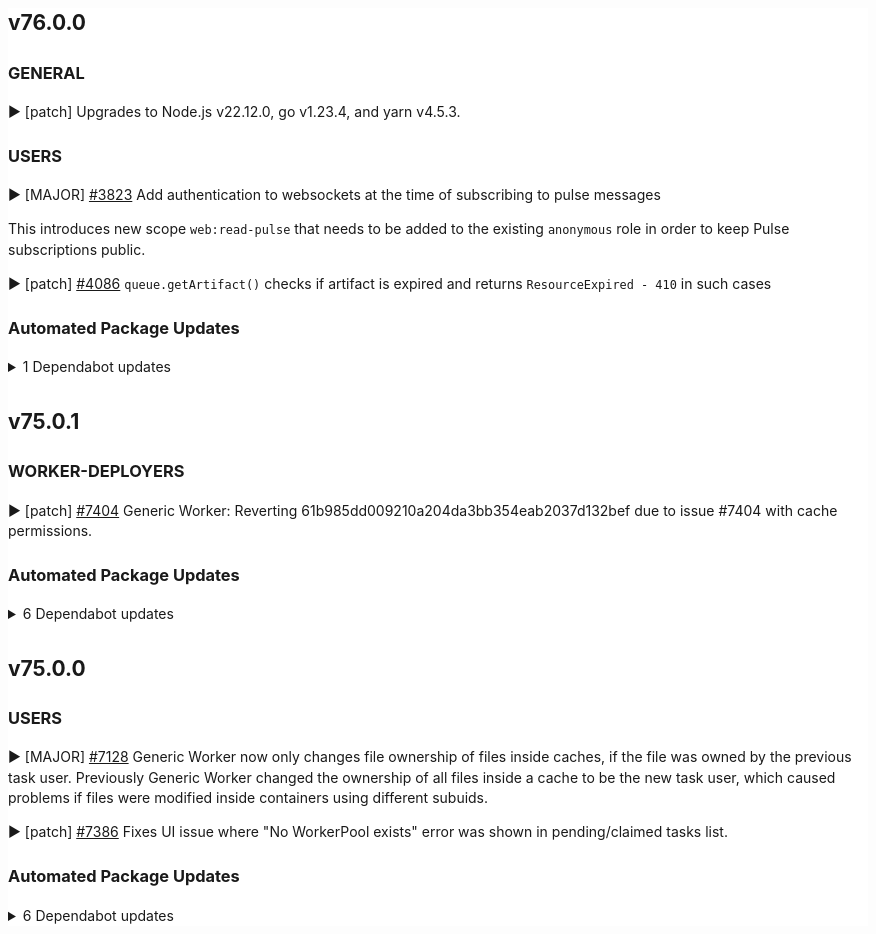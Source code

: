 ## v76.0.0

### GENERAL

▶ [patch]
Upgrades to Node.js v22.12.0, go v1.23.4, and yarn v4.5.3.

### USERS

▶ [MAJOR] [#3823](https://github.com/taskcluster/taskcluster/issues/3823)
Add authentication to websockets at the time of subscribing to pulse messages

This introduces new scope `web:read-pulse` that needs to be added to the existing `anonymous` role
in order to keep Pulse subscriptions public.

▶ [patch] [#4086](https://github.com/taskcluster/taskcluster/issues/4086)
`queue.getArtifact()` checks if artifact is expired and returns `ResourceExpired - 410` in such cases

### Automated Package Updates

<details><summary>1 Dependabot updates</summary></details>

## v75.0.1

### WORKER-DEPLOYERS

▶ [patch] [#7404](https://github.com/taskcluster/taskcluster/issues/7404)
Generic Worker: Reverting 61b985dd009210a204da3bb354eab2037d132bef due to issue #7404 with cache permissions.

### Automated Package Updates

<details><summary>6 Dependabot updates</summary></details>

## v75.0.0

### USERS

▶ [MAJOR] [#7128](https://github.com/taskcluster/taskcluster/issues/7128)
Generic Worker now only changes file ownership of files inside caches, if the
file was owned by the previous task user. Previously Generic Worker changed the
ownership of all files inside a cache to be the new task user, which caused
problems if files were modified inside containers using different subuids.

▶ [patch] [#7386](https://github.com/taskcluster/taskcluster/issues/7386)
Fixes UI issue where "No WorkerPool exists" error was shown in pending/claimed tasks list.

### Automated Package Updates

<details><summary>6 Dependabot updates</summary></details>
